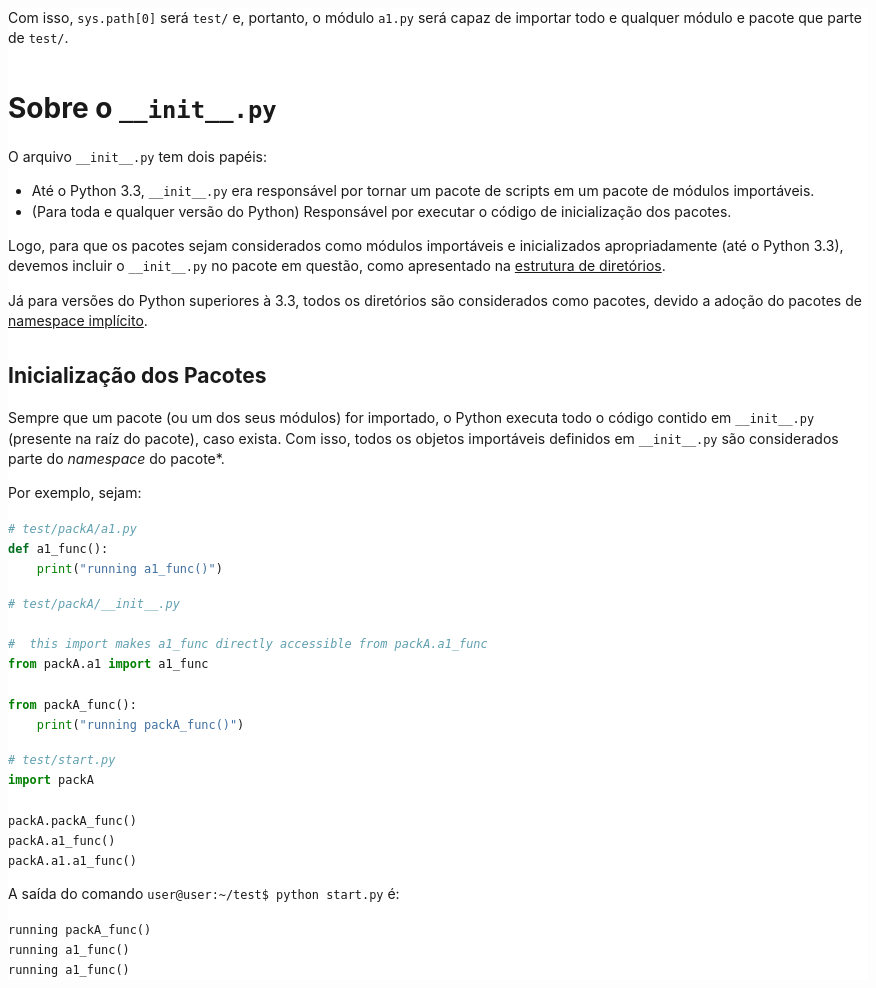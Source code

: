   Com isso, `sys.path[0]` será `test/` e, portanto, o módulo `a1.py` será capaz de importar todo e qualquer módulo e pacote que parte de `test/`.

# Sobre o `__init__.py`

O arquivo `__init__.py` tem dois papéis:

- Até o Python 3.3, `__init__.py` era responsável por tornar um pacote de scripts em um pacote de módulos importáveis.
- (Para toda e qualquer versão do Python) Responsável por executar o código de inicialização dos pacotes.

Logo, para que os pacotes sejam considerados como módulos importáveis e inicializados apropriadamente (até o Python 3.3), devemos incluir o `__init__.py` no pacote em questão, como apresentado na [estrutura de diretórios](#estrutura-de-diretórios).

Já para versões do Python superiores à 3.3, todos os diretórios são considerados como pacotes, devido a adoção do pacotes de [namespace implícito]().

## Inicialização dos Pacotes

Sempre que um pacote (ou um dos seus módulos) for importado, o Python executa todo o código contido em `__init__.py` (presente na raíz do pacote), caso exista. Com isso, todos os objetos importáveis definidos em `__init__.py` são considerados parte do _namespace_  do pacote*.

Por exemplo, sejam:

```python
# test/packA/a1.py
def a1_func():
	print("running a1_func()")
```

```python
# test/packA/__init__.py

#  this import makes a1_func directly accessible from packA.a1_func
from packA.a1 import a1_func

from packA_func():
    print("running packA_func()")
```

```python
# test/start.py
import packA

packA.packA_func()
packA.a1_func()
packA.a1.a1_func()
```

A saída do comando `user@user:~/test$ python start.py` é:

```shell
running packA_func()
running a1_func()
running a1_func()
```
